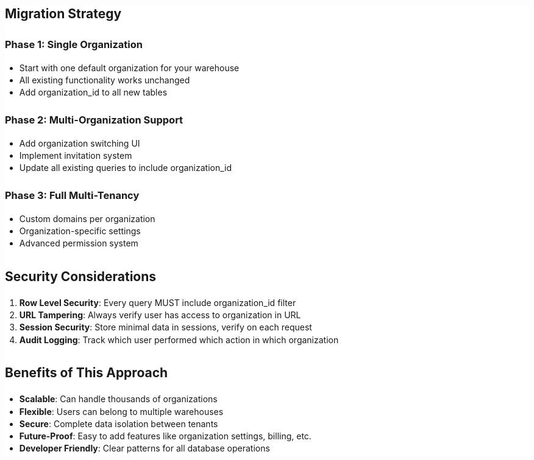 ## Migration Strategy

### Phase 1: Single Organization
- Start with one default organization for your warehouse
- All existing functionality works unchanged
- Add organization_id to all new tables

### Phase 2: Multi-Organization Support  
- Add organization switching UI
- Implement invitation system
- Update all existing queries to include organization_id

### Phase 3: Full Multi-Tenancy
- Custom domains per organization
- Organization-specific settings
- Advanced permission system

## Security Considerations

1. **Row Level Security**: Every query MUST include organization_id filter
2. **URL Tampering**: Always verify user has access to organization in URL
3. **Session Security**: Store minimal data in sessions, verify on each request
4. **Audit Logging**: Track which user performed which action in which organization

## Benefits of This Approach

- **Scalable**: Can handle thousands of organizations
- **Flexible**: Users can belong to multiple warehouses
- **Secure**: Complete data isolation between tenants
- **Future-Proof**: Easy to add features like organization settings, billing, etc.
- **Developer Friendly**: Clear patterns for all database operations